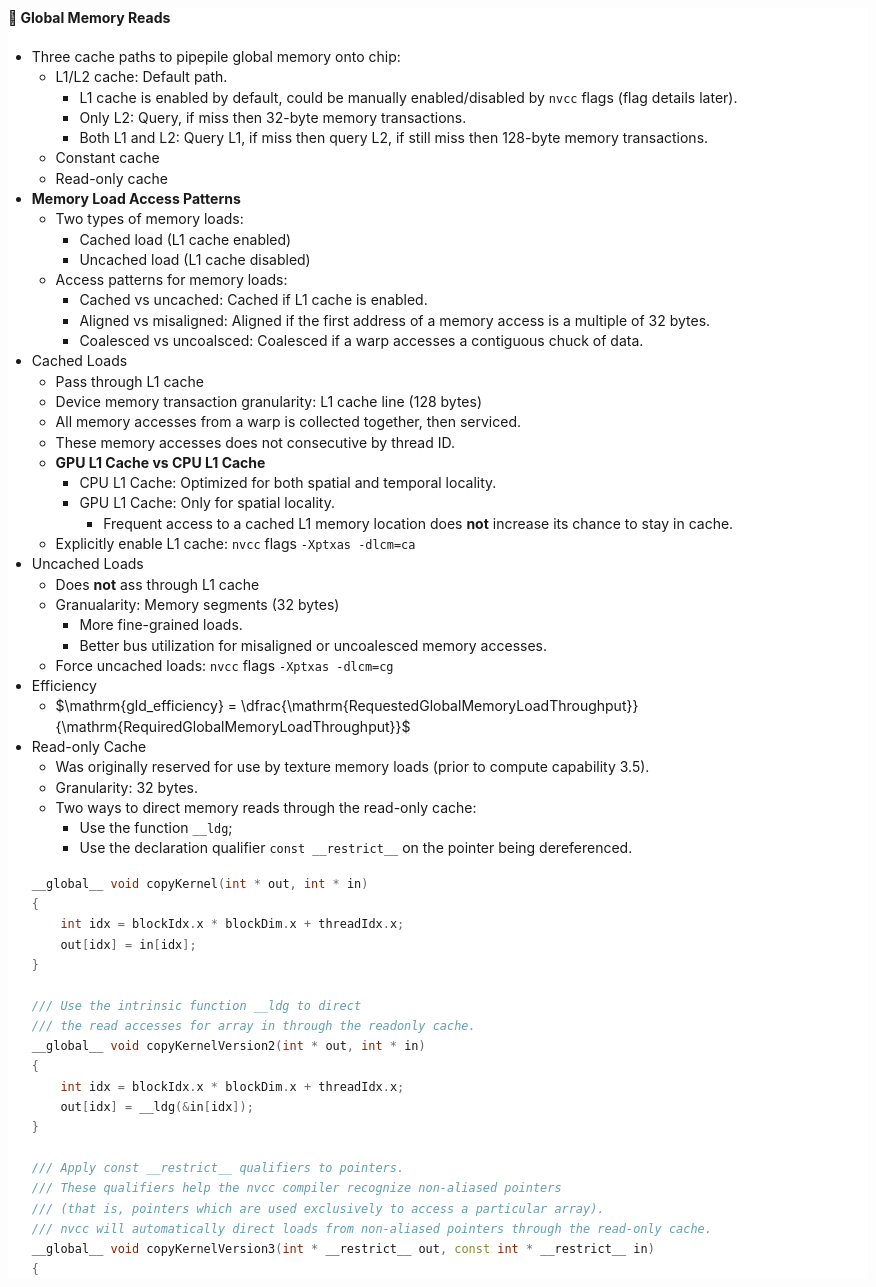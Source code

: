 #### 📌 Global Memory Reads

- Three cache paths to pipepile global memory onto chip:
  - L1/L2 cache: Default path. 
    - L1 cache is enabled by default, could be manually enabled/disabled by `nvcc` flags (flag details later). 
    - Only L2: Query, if miss then 32-byte memory transactions. 
    - Both L1 and L2: Query L1, if miss then query L2, if still miss then 128-byte memory transactions.
  - Constant cache
  - Read-only cache
- **Memory Load Access Patterns**
  - Two types of memory loads:
    - Cached load (L1 cache enabled)
    - Uncached load (L1 cache disabled)
  - Access patterns for memory loads:
    - Cached vs uncached: Cached if L1 cache is enabled. 
    - Aligned vs misaligned: Aligned if the first address of a memory access is a multiple of 32 bytes. 
    - Coalesced vs uncoalsced: Coalesced if a warp accesses a contiguous chuck of data. 
- Cached Loads
  - Pass through L1 cache
  - Device memory transaction granularity: L1 cache line (128 bytes)
  - All memory accesses from a warp is collected together, then serviced. 
  - These memory accesses does not consecutive by thread ID. 
  - **GPU L1 Cache vs CPU L1 Cache**
    - CPU L1 Cache: Optimized for both spatial and temporal locality. 
    - GPU L1 Cache: Only for spatial locality. 
      - Frequent access to a cached L1 memory location does **not** increase its chance to stay in cache. 
  - Explicitly enable L1 cache: `nvcc` flags `-Xptxas -dlcm=ca`
- Uncached Loads
  - Does **not** ass through L1 cache
  - Granualarity: Memory segments (32 bytes)
    - More fine-grained loads. 
    - Better bus utilization for misaligned or uncoalesced memory accesses. 
  - Force uncached loads: `nvcc` flags `-Xptxas -dlcm=cg`
- Efficiency
  - $\mathrm{gld_efficiency} = \dfrac{\mathrm{RequestedGlobalMemoryLoadThroughput}}{\mathrm{RequiredGlobalMemoryLoadThroughput}}$
- Read-only Cache
  - Was originally reserved for use by texture memory loads (prior to compute capability 3.5). 
  - Granularity: 32 bytes.
  - Two ways to direct memory reads through the read-only cache:
    - Use the function `__ldg`;
    - Use the declaration qualifier `const __restrict__` on the pointer being dereferenced. 
  ```c++
  __global__ void copyKernel(int * out, int * in) 
  {
      int idx = blockIdx.x * blockDim.x + threadIdx.x;
      out[idx] = in[idx];
  }

  /// Use the intrinsic function __ldg to direct 
  /// the read accesses for array in through the readonly cache. 
  __global__ void copyKernelVersion2(int * out, int * in) 
  {
      int idx = blockIdx.x * blockDim.x + threadIdx.x;
      out[idx] = __ldg(&in[idx]);
  }

  /// Apply const __restrict__ qualifiers to pointers. 
  /// These qualifiers help the nvcc compiler recognize non-aliased pointers 
  /// (that is, pointers which are used exclusively to access a particular array). 
  /// nvcc will automatically direct loads from non-aliased pointers through the read-only cache.
  __global__ void copyKernelVersion3(int * __restrict__ out, const int * __restrict__ in) 
  {
  ```